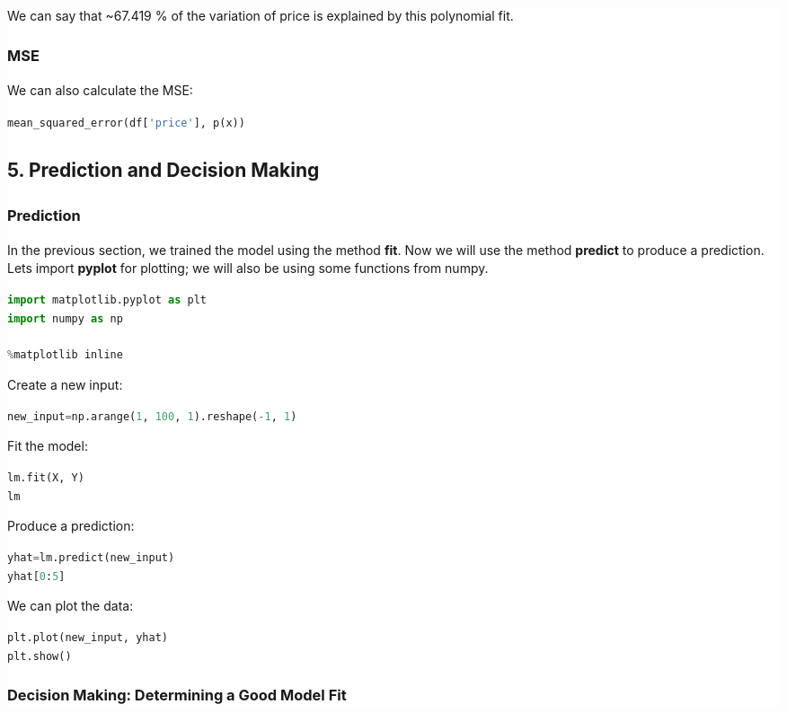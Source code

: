 We can say that \~67.419 % of the variation of price is explained by this polynomial fit.


<h3>MSE</h3>


We can also calculate the MSE:



```python
mean_squared_error(df['price'], p(x))
```

<h2>5. Prediction and Decision Making</h2>
<h3>Prediction</h3>

<p>In the previous section, we trained the model using the method <b>fit</b>. Now we will use the method <b>predict</b> to produce a prediction. Lets import <b>pyplot</b> for plotting; we will also be using some functions from numpy.</p>



```python
import matplotlib.pyplot as plt
import numpy as np

%matplotlib inline 
```

Create a new input:



```python
new_input=np.arange(1, 100, 1).reshape(-1, 1)
```

Fit the model:



```python
lm.fit(X, Y)
lm
```

Produce a prediction:



```python
yhat=lm.predict(new_input)
yhat[0:5]
```

We can plot the data:



```python
plt.plot(new_input, yhat)
plt.show()
```

<h3>Decision Making: Determining a Good Model Fit</h3>
